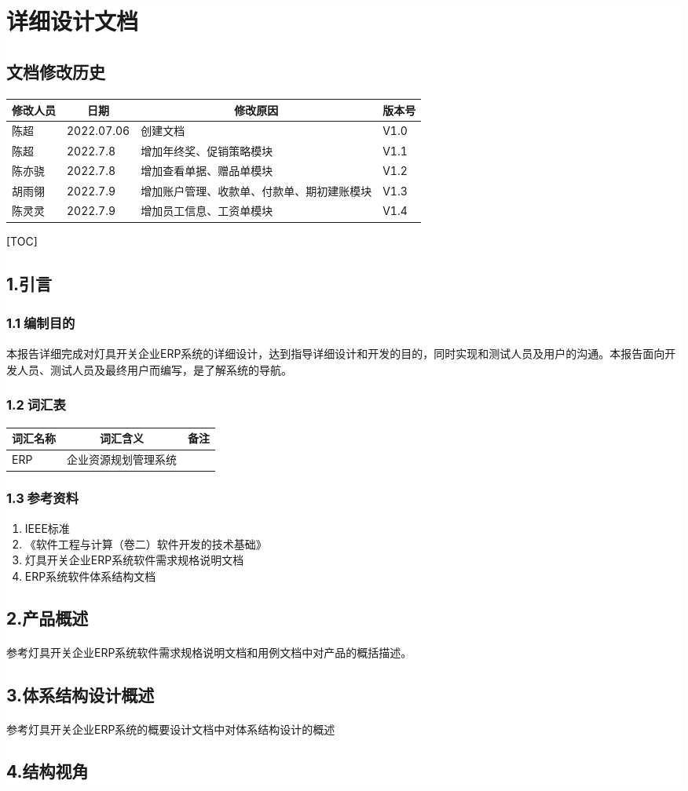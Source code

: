 # 详细设计文档

## 文档修改历史

| 修改人员 | 日期       | 修改原因                                   | 版本号 |
| -------- | ---------- | ------------------------------------------ | ------ |
| 陈超     | 2022.07.06 | 创建文档                                   | V1.0   |
| 陈超     | 2022.7.8   | 增加年终奖、促销策略模块                   | V1.1   |
| 陈亦骁   | 2022.7.8   | 增加查看单据、赠品单模块                   | V1.2   |
| 胡雨翎   | 2022.7.9   | 增加账户管理、收款单、付款单、期初建账模块 | V1.3   |
| 陈灵灵   | 2022.7.9   | 增加员工信息、工资单模块                 | V1.4   |

[TOC]

## 1.引言

### 1.1 编制目的

本报告详细完成对灯具开关企业ERP系统的详细设计，达到指导详细设计和开发的目的，同时实现和测试人员及用户的沟通。本报告面向开发人员、测试人员及最终用户而编写，是了解系统的导航。

### 1.2 词汇表

| 词汇名称 | 词汇含义             | 备注 |
| -------- | -------------------- | ---- |
| ERP      | 企业资源规划管理系统 |      |



### 1.3 参考资料

1. IEEE标准
2. 《软件工程与计算（卷二）软件开发的技术基础》
3. 灯具开关企业ERP系统软件需求规格说明文档
4. ERP系统软件体系结构文档



## 2.产品概述

参考灯具开关企业ERP系统软件需求规格说明文档和⽤例⽂档中对产品的概括描述。



## 3.体系结构设计概述

参考灯具开关企业ERP系统的概要设计⽂档中对体系结构设计的概述

## 4.结构视角
